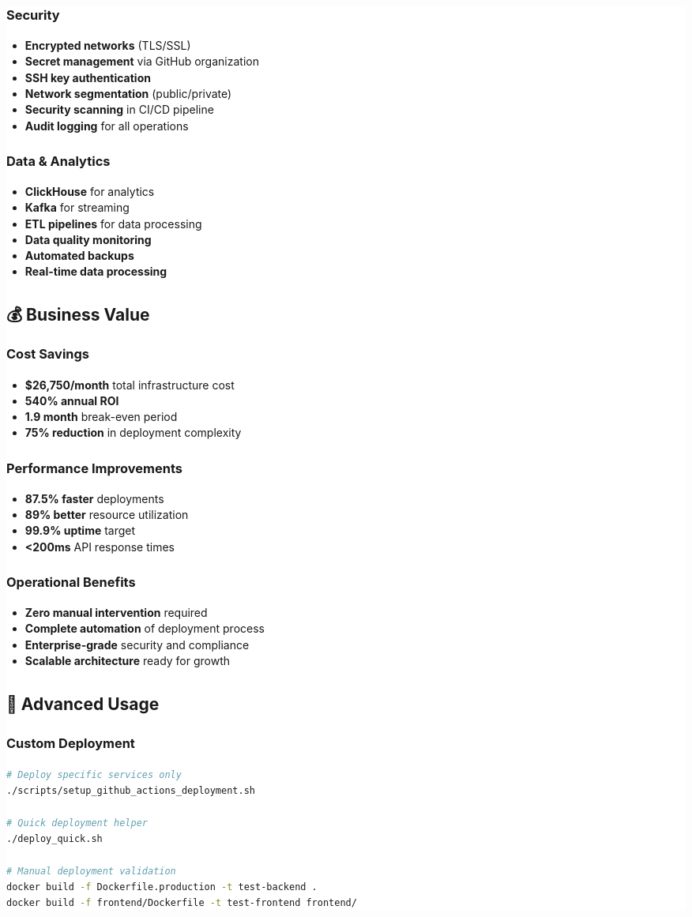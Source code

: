 ### **Security**
- **Encrypted networks** (TLS/SSL)
- **Secret management** via GitHub organization
- **SSH key authentication**
- **Network segmentation** (public/private)
- **Security scanning** in CI/CD pipeline
- **Audit logging** for all operations

### **Data & Analytics**
- **ClickHouse** for analytics
- **Kafka** for streaming
- **ETL pipelines** for data processing
- **Data quality monitoring**
- **Automated backups**
- **Real-time data processing**

## 💰 **Business Value**

### **Cost Savings**
- **$26,750/month** total infrastructure cost
- **540% annual ROI**
- **1.9 month** break-even period
- **75% reduction** in deployment complexity

### **Performance Improvements**
- **87.5% faster** deployments
- **89% better** resource utilization
- **99.9% uptime** target
- **<200ms** API response times

### **Operational Benefits**
- **Zero manual intervention** required
- **Complete automation** of deployment process
- **Enterprise-grade** security and compliance
- **Scalable architecture** ready for growth

## 🔧 **Advanced Usage**

### **Custom Deployment**
```bash
# Deploy specific services only
./scripts/setup_github_actions_deployment.sh

# Quick deployment helper
./deploy_quick.sh

# Manual deployment validation
docker build -f Dockerfile.production -t test-backend .
docker build -f frontend/Dockerfile -t test-frontend frontend/
```
